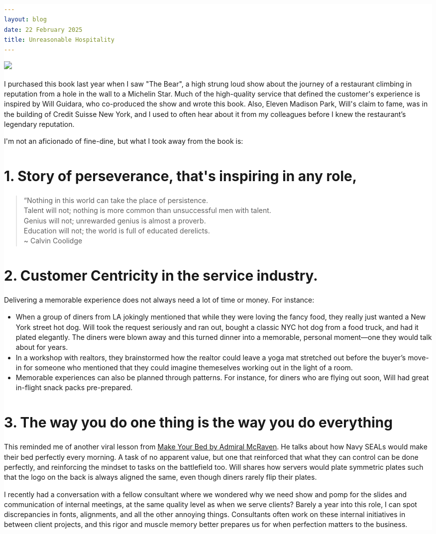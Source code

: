 ```yaml
---
layout: blog
date: 22 February 2025
title: Unreasonable Hospitality
---
```


<img src="bear1.jfif" width="100%" >

I purchased this book last year when I saw "The Bear", a high strung loud show about the journey of a restaurant climbing in reputation from a hole in the wall to a Michelin Star. Much of the high-quality service that defined the customer's experience is inspired by Will Guidara, who co-produced the show and wrote this book. Also, Eleven Madison Park, Will's claim to fame, was in the building of Credit Suisse New York, and I used to often hear about it from my colleagues before I knew the restaurant’s legendary reputation.

I'm not an aficionado of fine-dine, but what I took away from the book is:
# 1.	Story of perseverance, that's inspiring in any role,
> “Nothing in this world can take the place of persistence.<br> 
Talent will not; nothing is more common than unsuccessful men with talent. <br>
Genius will not; unrewarded genius is almost a proverb. <br>
Education will not; the world is full of educated derelicts.<br>~ Calvin Coolidge

# 2.	Customer Centricity in the service industry.

Delivering a memorable experience does not always need a lot of time or money. For instance:
- When a group of diners from LA jokingly mentioned that while they were loving the fancy food, they really just wanted a New York street hot dog. Will took the request seriously and ran out, bought a classic NYC hot dog from a food truck, and had it plated elegantly. The diners were blown away and this turned dinner into a memorable, personal moment—one they would talk about for years.
- In a workshop with realtors, they brainstormed how the realtor could leave a yoga mat stretched out before the buyer’s move-in for someone who mentioned that they could imagine themeselves working out in the light of a room.
- Memorable experiences can also be planned through patterns. For instance, for diners who are flying out soon, Will had great in-flight snack packs pre-prepared.

# 3.	The way you do one thing is the way you do everything
This reminded me of another viral lesson from [Make Your Bed by Admiral McRaven](https://youtu.be/yaQZFhrW0fU). He talks about how Navy SEALs would make their bed perfectly every morning. A task of no apparent value, but one that reinforced that what they can control can be done perfectly, and reinforcing the mindset to tasks on the battlefield too. Will shares how servers would plate symmetric plates such that the logo on the back is always aligned the same, even though diners rarely flip their plates. 

I recently had a conversation with a fellow consultant where we wondered why we need show and pomp for the slides and communication of internal meetings, at the same quality level as when we serve clients? Barely a year into this role, I can spot discrepancies in fonts, alignments, and all the other annoying things. Consultants often work on these internal initiatives in between client projects, and this rigor and muscle memory better prepares us for when perfection matters to the business.
